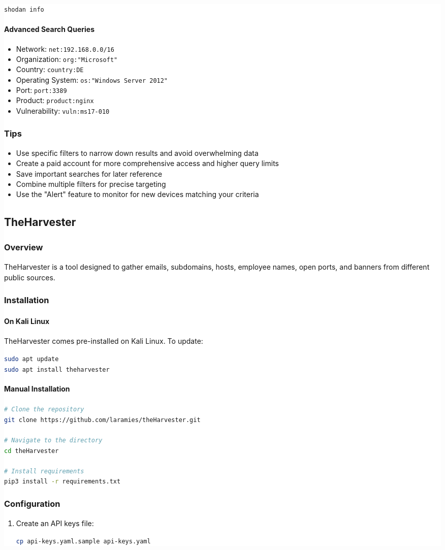 ```bash
shodan info
```

#### Advanced Search Queries
- Network: `net:192.168.0.0/16`
- Organization: `org:"Microsoft"`
- Country: `country:DE`
- Operating System: `os:"Windows Server 2012"`
- Port: `port:3389`
- Product: `product:nginx`
- Vulnerability: `vuln:ms17-010`

### Tips
- Use specific filters to narrow down results and avoid overwhelming data
- Create a paid account for more comprehensive access and higher query limits
- Save important searches for later reference
- Combine multiple filters for precise targeting
- Use the "Alert" feature to monitor for new devices matching your criteria

## TheHarvester

### Overview
TheHarvester is a tool designed to gather emails, subdomains, hosts, employee names, open ports, and banners from different public sources.

### Installation

#### On Kali Linux
TheHarvester comes pre-installed on Kali Linux. To update:
```bash
sudo apt update
sudo apt install theharvester
```

#### Manual Installation
```bash
# Clone the repository
git clone https://github.com/laramies/theHarvester.git

# Navigate to the directory
cd theHarvester

# Install requirements
pip3 install -r requirements.txt
```

### Configuration
1. Create an API keys file:
   ```bash
   cp api-keys.yaml.sample api-keys.yaml
   ```
